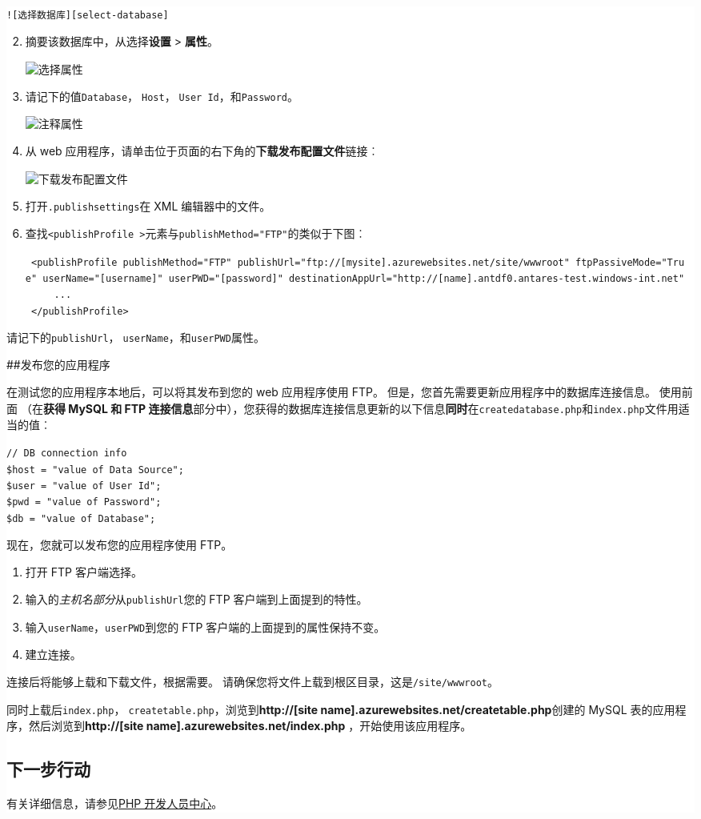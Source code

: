     ![选择数据库][select-database]

2. 摘要该数据库中，从选择**设置** > **属性**。

    ![选择属性][select-properties]
    
2. 请记下的值`Database`， `Host`， `User Id`，和`Password`。

    ![注释属性][note-properties]

3. 从 web 应用程序，请单击位于页面的右下角的**下载发布配置文件**链接︰

    ![下载发布配置文件][download-publish-profile]

4. 打开`.publishsettings`在 XML 编辑器中的文件。 

3. 查找`<publishProfile >`元素与`publishMethod="FTP"`的类似于下图︰

        <publishProfile publishMethod="FTP" publishUrl="ftp://[mysite].azurewebsites.net/site/wwwroot" ftpPassiveMode="True" userName="[username]" userPWD="[password]" destinationAppUrl="http://[name].antdf0.antares-test.windows-int.net" 
            ...
        </publishProfile>
    
请记下的`publishUrl`， `userName`，和`userPWD`属性。

##<a name="publish-your-app"></a>发布您的应用程序

在测试您的应用程序本地后，可以将其发布到您的 web 应用程序使用 FTP。 但是，您首先需要更新应用程序中的数据库连接信息。 使用前面 （在**获得 MySQL 和 FTP 连接信息**部分中），您获得的数据库连接信息更新的以下信息**同时**在`createdatabase.php`和`index.php`文件用适当的值︰

    // DB connection info
    $host = "value of Data Source";
    $user = "value of User Id";
    $pwd = "value of Password";
    $db = "value of Database";

现在，您就可以发布您的应用程序使用 FTP。

1. 打开 FTP 客户端选择。

2. 输入的*主机名部分*从`publishUrl`您的 FTP 客户端到上面提到的特性。

3. 输入`userName`，`userPWD`到您的 FTP 客户端的上面提到的属性保持不变。

4. 建立连接。

连接后将能够上载和下载文件，根据需要。 请确保您将文件上载到根区目录，这是`/site/wwwroot`。

同时上载后`index.php`， `createtable.php`，浏览到**http://[site name].azurewebsites.net/createtable.php**创建的 MySQL 表的应用程序，然后浏览到**http://[site name].azurewebsites.net/index.php** ，开始使用该应用程序。
 
## <a name="next-steps"></a>下一步行动

有关详细信息，请参见[PHP 开发人员中心](/develop/php/)。

[install-php]: http://www.php.net/manual/en/install.php
[install-mysql]: http://dev.mysql.com/doc/refman/5.6/en/installing.html
[pdo-mysql]: http://www.php.net/manual/en/ref.pdo-mysql.php
[localhost-createtable]: http://localhost/tasklist/createtable.php
[localhost-index]: http://localhost/tasklist/index.php
[running-app]: ./media/web-sites-php-mysql-deploy-use-ftp/running_app_2.png
[new-website]: ./media/web-sites-php-mysql-deploy-use-ftp/new_website2.png
[custom-create]: ./media/web-sites-php-mysql-deploy-use-ftp/create_web_mysql.png
[website-details]: ./media/web-sites-php-web-site-mysql-deploy-use-ftp/website_details.jpg
[new-mysql-db]: ./media/web-sites-php-mysql-deploy-use-ftp/create_db.png
[go-to-webapp]: ./media/web-sites-php-mysql-deploy-use-ftp/select_webapp.png
[set-deployment-credentials]: ./media/web-sites-php-mysql-deploy-use-ftp/set_credentials.png
[portal-ftp-username-password]: ./media/web-sites-php-mysql-deploy-use-ftp/save_credentials.png
[resource-group]: ./media/web-sites-php-mysql-deploy-use-ftp/set_group.png
[new-web-app]: ./media/web-sites-php-mysql-deploy-use-ftp/create_wa.png
[select-database]: ./media/web-sites-php-mysql-deploy-use-ftp/select_database.png
[select-resourcegroup]: ./media/web-sites-php-mysql-deploy-use-ftp/select_resourcegroup.png
[select-properties]: ./media/web-sites-php-mysql-deploy-use-ftp/select_properties.png
[note-properties]: ./media/web-sites-php-mysql-deploy-use-ftp/note-properties.png

[connection-string-info]: ./media/web-sites-php-web-site-mysql-deploy-use-ftp/connection_string_info.png
[management-portal]: https://portal.azure.com
[download-publish-profile]: ./media/web-sites-php-mysql-deploy-use-ftp/download_publish_profile_3.png
 
